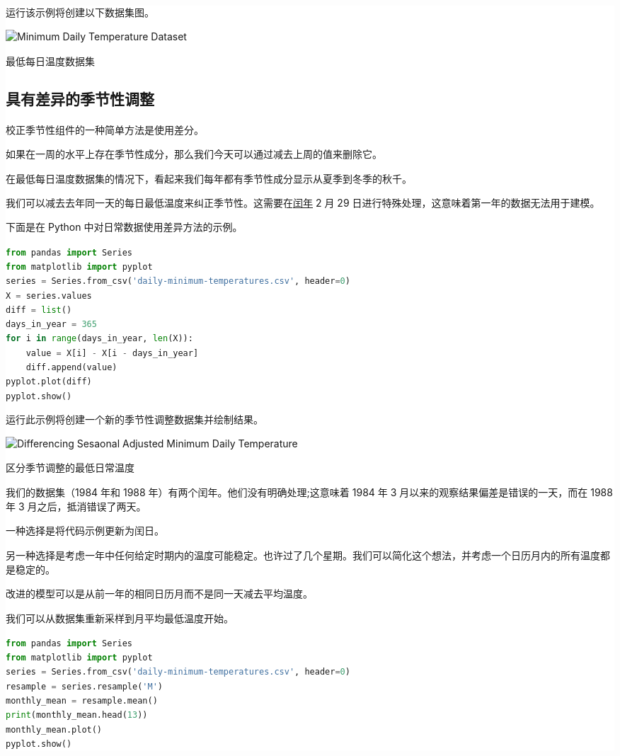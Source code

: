运行该示例将创建以下数据集图。

![Minimum Daily Temperature Dataset](img/0c7d6e112b4f8795da2d94531768c7ff.jpg)

最低每日温度数据集

## 具有差异的季节性调整

校正季节性组件的一种简单方法是使用差分。

如果在一周的水平上存在季节性成分，那么我们今天可以通过减去上周的值来删除它。

在最低每日温度数据集的情况下，看起来我们每年都有季节性成分显示从夏季到冬季的秋千。

我们可以减去去年同一天的每日最低温度来纠正季节性。这需要在[闰年](https://en.wikipedia.org/wiki/Leap_year) 2 月 29 日进行特殊处理，这意味着第一年的数据无法用于建模。

下面是在 Python 中对日常数据使用差异方法的示例。

```py
from pandas import Series
from matplotlib import pyplot
series = Series.from_csv('daily-minimum-temperatures.csv', header=0)
X = series.values
diff = list()
days_in_year = 365
for i in range(days_in_year, len(X)):
	value = X[i] - X[i - days_in_year]
	diff.append(value)
pyplot.plot(diff)
pyplot.show()
```

运行此示例将创建一个新的季节性调整数据集并绘制结果。

![Differencing Sesaonal Adjusted Minimum Daily Temperature](img/c901544ef615d04985510ecadeb009bb.jpg)

区分季节调整的最低日常温度

我们的数据集（1984 年和 1988 年）有两个闰年。他们没有明确处理;这意味着 1984 年 3 月以来的观察结果偏差是错误的一天，而在 1988 年 3 月之后，抵消错误了两天。

一种选择是将代码示例更新为闰日。

另一种选择是考虑一年中任何给定时期内的温度可能稳定。也许过了几个星期。我们可以简化这个想法，并考虑一个日历月内的所有温度都是稳定的。

改进的模型可以是从前一年的相同日历月而不是同一天减去平均温度。

我们可以从数据集重新采样到月平均最低温度开始。

```py
from pandas import Series
from matplotlib import pyplot
series = Series.from_csv('daily-minimum-temperatures.csv', header=0)
resample = series.resample('M')
monthly_mean = resample.mean()
print(monthly_mean.head(13))
monthly_mean.plot()
pyplot.show()
```
